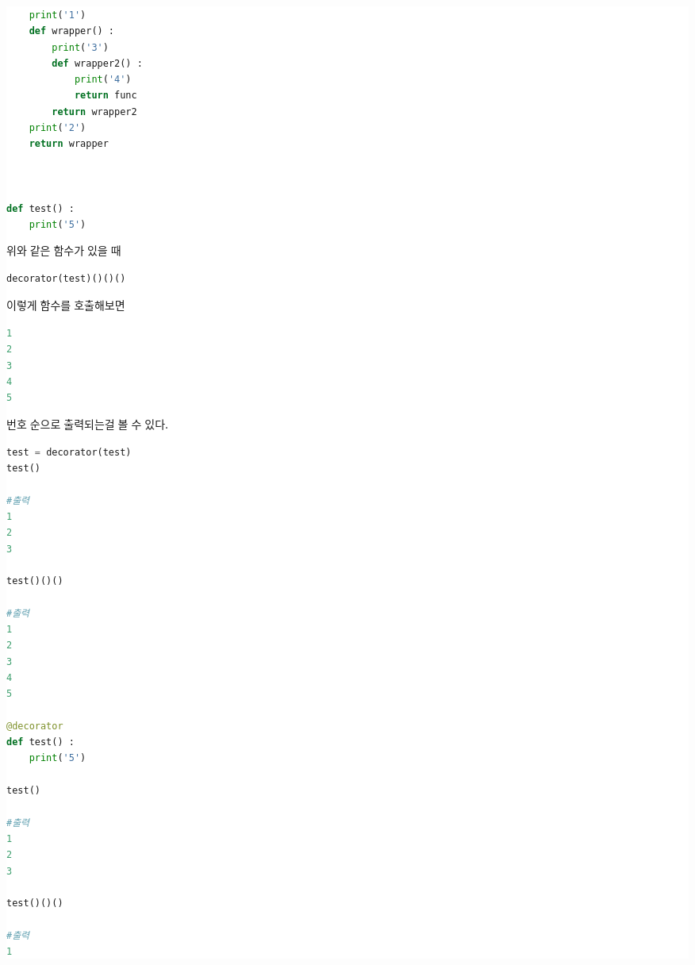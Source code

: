 ```python
    print('1')
    def wrapper() :
        print('3')
        def wrapper2() :
            print('4')
            return func
        return wrapper2
    print('2')
    return wrapper


 
def test() :
    print('5')
```

위와 같은 함수가 있을 때

```python
decorator(test)()()()
```

이렇게 함수를 호출해보면

```python
1
2
3
4
5
```

번호 순으로 출력되는걸 볼 수 있다.

```python
test = decorator(test)
test()

#출력
1
2
3

test()()()

#출력
1
2
3
4
5

@decorator
def test() :
    print('5')

test()

#출력
1
2
3

test()()()

#출력
1
```